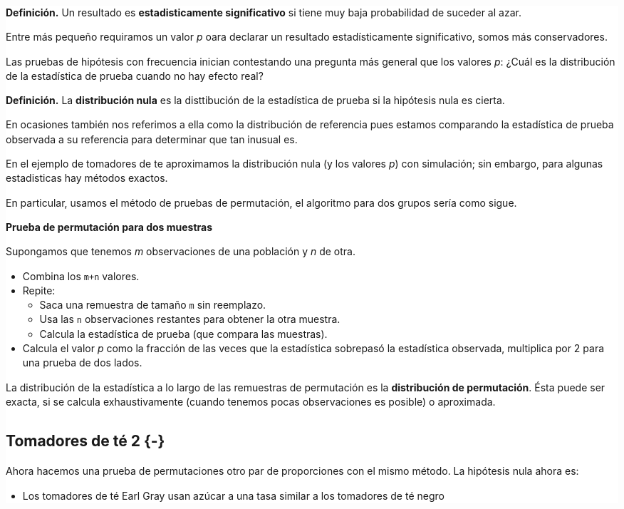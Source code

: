 
<div class="mathblock">
<p><strong>Definición.</strong> Un resultado es <strong>estadisticamente significativo</strong> si tiene muy baja probabilidad de suceder al azar.</p>
</div>

Entre más pequeño requiramos un valor *p* oara declarar un resultado 
estadísticamente significativo, somos más conservadores.

Las pruebas de hipótesis con frecuencia inician contestando una pregunta más
general que los valores *p*: ¿Cuál es la distribución de la estadística de
prueba cuando no hay efecto real?

<div class="mathblock">
<p><strong>Definición.</strong> La <strong>distribución nula</strong> es la disttibución de la estadística de prueba si la hipótesis nula es cierta.</p>
</div>

En ocasiones también nos referimos a ella como la distribución de referencia
pues estamos comparando la estadística de prueba observada a su referencia 
para determinar que tan inusual es.

En el ejemplo de tomadores de te aproximamos la distribución nula (y los valores
*p*) con simulación; sin embargo, para algunas estadisticas hay métodos exactos.

En particular, usamos el método de pruebas de permutación, el algoritmo para
dos grupos sería como sigue.

<div class="mathblock">
<p><strong>Prueba de permutación para dos muestras</strong></p>
<p>Supongamos que tenemos <em>m</em> observaciones de una población y <em>n</em> de otra.</p>
<ul>
<li>Combina los <code>m+n</code> valores.<br />
</li>
<li>Repite:
<ul>
<li>Saca una remuestra de tamaño <code>m</code> sin reemplazo.</li>
<li>Usa las <code>n</code> observaciones restantes para obtener la otra muestra.</li>
<li>Calcula la estadística de prueba (que compara las muestras).</li>
</ul></li>
<li>Calcula el valor <em>p</em> como la fracción de las veces que la estadística sobrepasó la estadística observada, multiplica por 2 para una prueba de dos lados.</li>
</ul>
</div>

La distribución de la estadística a lo largo de las remuestras de permutación 
es la **distribución de permutación**. Ésta puede ser exacta, si se calcula
exhaustivamente (cuando tenemos pocas observaciones es posible) o aproximada.

## Tomadores de té 2 {-}

Ahora hacemos una prueba de permutaciones otro par de proporciones con el mismo 
método. La hipótesis nula ahora es: 

- Los tomadores de té Earl Gray usan azúcar a una tasa similar a los tomadores de té negro
